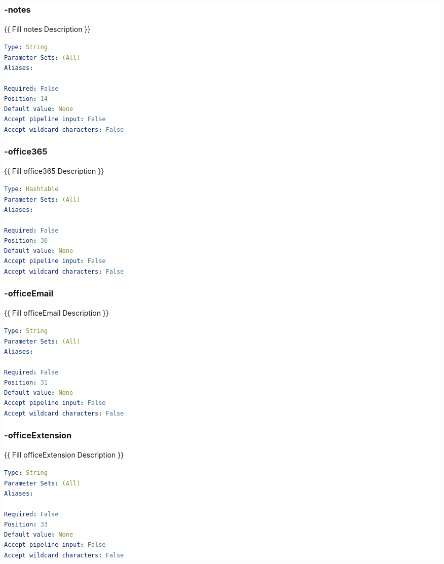 ### -notes
{{ Fill notes Description }}

```yaml
Type: String
Parameter Sets: (All)
Aliases:

Required: False
Position: 14
Default value: None
Accept pipeline input: False
Accept wildcard characters: False
```

### -office365
{{ Fill office365 Description }}

```yaml
Type: Hashtable
Parameter Sets: (All)
Aliases:

Required: False
Position: 30
Default value: None
Accept pipeline input: False
Accept wildcard characters: False
```

### -officeEmail
{{ Fill officeEmail Description }}

```yaml
Type: String
Parameter Sets: (All)
Aliases:

Required: False
Position: 31
Default value: None
Accept pipeline input: False
Accept wildcard characters: False
```

### -officeExtension
{{ Fill officeExtension Description }}

```yaml
Type: String
Parameter Sets: (All)
Aliases:

Required: False
Position: 33
Default value: None
Accept pipeline input: False
Accept wildcard characters: False
```
